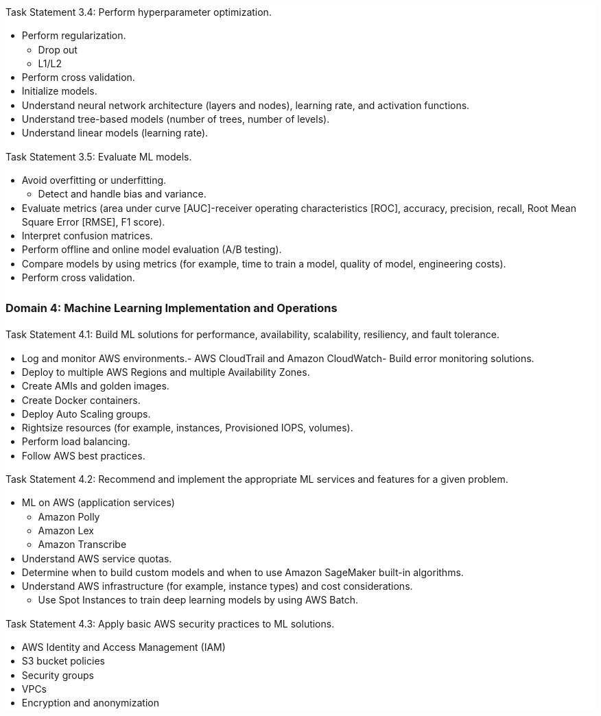 Task Statement 3.4: Perform hyperparameter optimization.

- Perform regularization.
  - Drop out
  - L1/L2
- Perform cross validation.
- Initialize models.
- Understand neural network architecture (layers and nodes), learning rate, and activation functions.
- Understand tree-based models (number of trees, number of levels).
- Understand linear models (learning rate).

Task Statement 3.5: Evaluate ML models.

- Avoid overfitting or underfitting.
  - Detect and handle bias and variance.
- Evaluate metrics (area under curve [AUC]-receiver operating characteristics [ROC], accuracy, precision, recall, Root Mean Square Error [RMSE], F1 score).
- Interpret confusion matrices.
- Perform offline and online model evaluation (A/B testing).
- Compare models by using metrics (for example, time to train a model, quality of model, engineering costs).
- Perform cross validation.

### Domain 4: Machine Learning Implementation and Operations

Task Statement 4.1: Build ML solutions for performance, availability, scalability, resiliency, and fault tolerance.

- Log and monitor AWS environments.- AWS CloudTrail and Amazon CloudWatch- Build error monitoring solutions.
- Deploy to multiple AWS Regions and multiple Availability Zones.
- Create AMIs and golden images.
- Create Docker containers.
- Deploy Auto Scaling groups.
- Rightsize resources (for example, instances, Provisioned IOPS, volumes).
- Perform load balancing.
- Follow AWS best practices.

Task Statement 4.2: Recommend and implement the appropriate ML services and features for a given problem.

- ML on AWS (application services)
  - Amazon Polly
  - Amazon Lex
  - Amazon Transcribe
- Understand AWS service quotas.
- Determine when to build custom models and when to use Amazon SageMaker built-in algorithms.
- Understand AWS infrastructure (for example, instance types) and cost considerations.
  - Use Spot Instances to train deep learning models by using AWS Batch.

Task Statement 4.3: Apply basic AWS security practices to ML solutions.

- AWS Identity and Access Management (IAM)
- S3 bucket policies
- Security groups
- VPCs
- Encryption and anonymization
